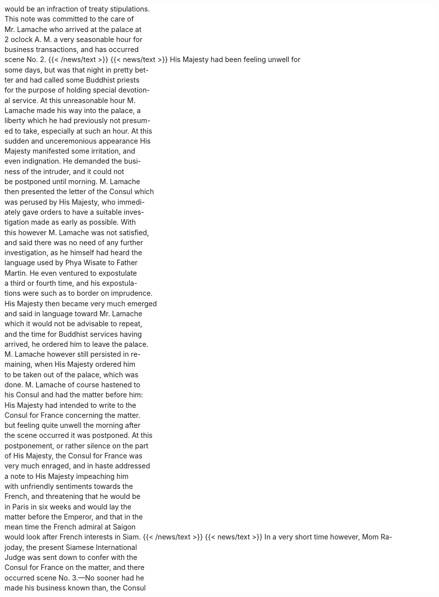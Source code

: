 would be an infraction of treaty stipulations.<br/>
This note was committed to the care of<br/>
Mr. Lamache who arrived at the palace at<br/>
2 oclock A. M. a very seasonable hour for<br/>
business transactions, and has occurred<br/>
scene No. 2.
{{< /news/text >}}
{{< news/text >}}
His Majesty had been feeling unwell for<br/>
some days, but was that night in pretty bet-<br/>
ter and had called some Buddhist priests<br/>
for the purpose of holding special devotion-<br/>
al service. At this unreasonable hour M.<br/>
Lamache made his way into the palace, a<br/>
liberty which he had previously not presum-<br/>
ed to take, especially at such an hour. At this<br/>
sudden and unceremonious appearance His<br/>
Majesty manifested some irritation, and<br/>
even indignation. He demanded the busi-<br/>
ness of the intruder, and it could not<br/>
be postponed until morning. M. Lamache<br/>
then presented the letter of the Consul which<br/>
was perused by His Majesty, who immedi-<br/>
ately gave orders to have a suitable inves-<br/>
tigation made as early as possible. With<br/>
this however M. Lamache was not satisfied,<br/>
and said there was no need of any further<br/>
investigation, as he himself had heard the<br/>
language used by Phya Wisate to Father<br/>
Martin. He even ventured to expostulate<br/>
a third or fourth time, and his expostula-<br/>
tions were such as to border on imprudence.<br/>
His Majesty then became very much emerged<br/>
and said in language toward Mr. Lamache<br/>
which it would not be advisable to repeat,<br/>
and the time for Buddhist services having<br/>
arrived, he ordered him to leave the palace.<br/>
M. Lamache however still persisted in re-<br/>
maining, when His Majesty ordered him<br/>
to be taken out of the palace, which was<br/>
done. M. Lamache of course hastened to<br/>
his Consul and had the matter before him:<br/>
His Majesty had intended to write to the<br/>
Consul for France concerning the matter.<br/>
but feeling quite unwell the morning after<br/>
the scene occurred it was postponed. At this<br/>
postponement, or rather silence on the part<br/>
of His Majesty, the Consul for France was<br/>
very much enraged, and in haste addressed<br/>
a note to His Majesty impeaching him<br/>
with unfriendly sentiments towards the<br/>
French, and threatening that he would be<br/>
in Paris in six weeks and would lay the<br/>
matter before the Emperor, and that in the<br/>
mean time the French admiral at Saigon<br/>
would look after French interests in Siam.
{{< /news/text >}}
{{< news/text >}}
In a very short time however, Mom Ra-<br/>
joday, the present Siamese International<br/>
Judge was sent down to confer with the<br/>
Consul for France on the matter, and there<br/>
occurred scene No. 3.—No sooner had he<br/>
made his business known than, the Consul<br/>